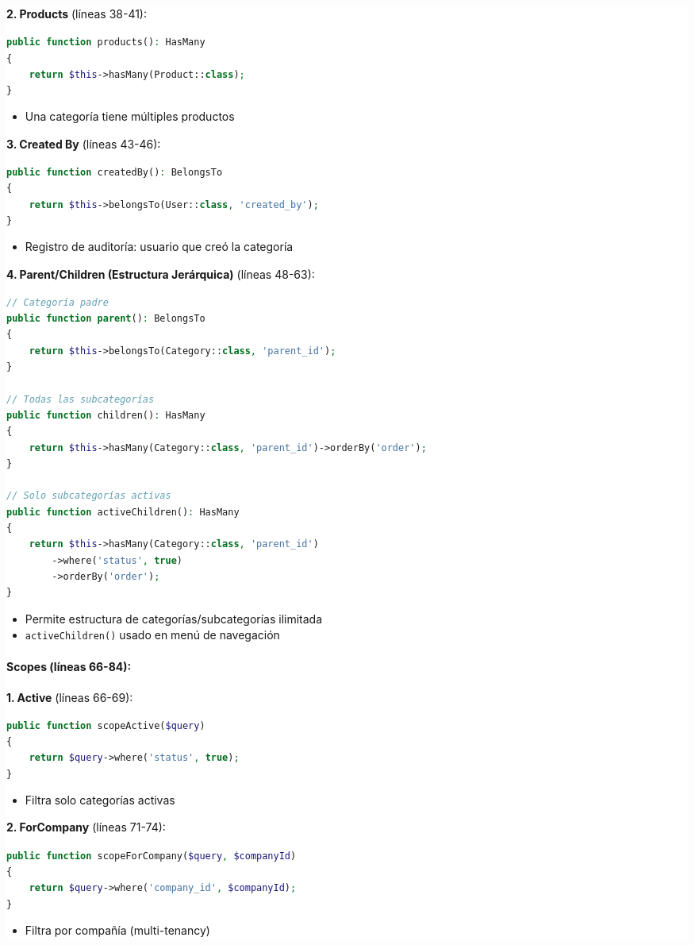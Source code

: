 **2. Products** (líneas 38-41):
```php
public function products(): HasMany
{
    return $this->hasMany(Product::class);
}
```
- Una categoría tiene múltiples productos

**3. Created By** (líneas 43-46):
```php
public function createdBy(): BelongsTo
{
    return $this->belongsTo(User::class, 'created_by');
}
```
- Registro de auditoría: usuario que creó la categoría

**4. Parent/Children (Estructura Jerárquica)** (líneas 48-63):
```php
// Categoría padre
public function parent(): BelongsTo
{
    return $this->belongsTo(Category::class, 'parent_id');
}

// Todas las subcategorías
public function children(): HasMany
{
    return $this->hasMany(Category::class, 'parent_id')->orderBy('order');
}

// Solo subcategorías activas
public function activeChildren(): HasMany
{
    return $this->hasMany(Category::class, 'parent_id')
        ->where('status', true)
        ->orderBy('order');
}
```
- Permite estructura de categorías/subcategorías ilimitada
- `activeChildren()` usado en menú de navegación

#### Scopes (líneas 66-84):

**1. Active** (líneas 66-69):
```php
public function scopeActive($query)
{
    return $query->where('status', true);
}
```
- Filtra solo categorías activas

**2. ForCompany** (líneas 71-74):
```php
public function scopeForCompany($query, $companyId)
{
    return $query->where('company_id', $companyId);
}
```
- Filtra por compañía (multi-tenancy)
